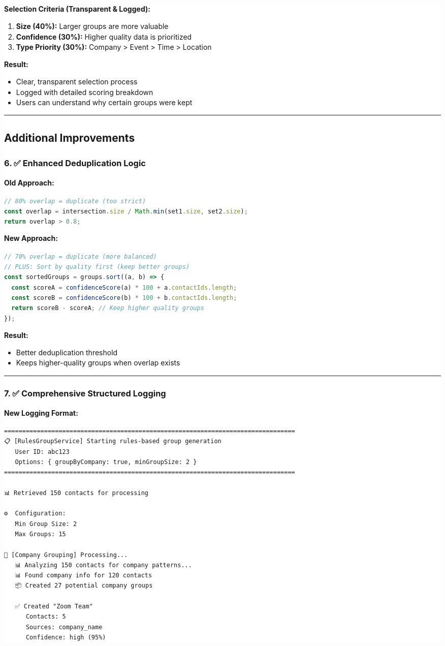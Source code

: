 **Selection Criteria (Transparent & Logged):**
1. **Size (40%):** Larger groups are more valuable
2. **Confidence (30%):** Higher quality data is prioritized
3. **Type Priority (30%):** Company > Event > Time > Location

**Result:**
- Clear, transparent selection process
- Logged with detailed scoring breakdown
- Users can understand why certain groups were kept

---

## Additional Improvements

### 6. ✅ Enhanced Deduplication Logic

**Old Approach:**
```javascript
// 80% overlap = duplicate (too strict)
const overlap = intersection.size / Math.min(set1.size, set2.size);
return overlap > 0.8;
```

**New Approach:**
```javascript
// 70% overlap = duplicate (more balanced)
// PLUS: Sort by quality first (keep better groups)
const sortedGroups = groups.sort((a, b) => {
  const scoreA = confidenceScore(a) * 100 + a.contactIds.length;
  const scoreB = confidenceScore(b) * 100 + b.contactIds.length;
  return scoreB - scoreA; // Keep higher quality groups
});
```

**Result:**
- Better deduplication threshold
- Keeps higher-quality groups when overlap exists

---

### 7. ✅ Comprehensive Structured Logging

**New Logging Format:**
```
================================================================================
📋 [RulesGroupService] Starting rules-based group generation
   User ID: abc123
   Options: { groupByCompany: true, minGroupSize: 2 }
================================================================================

📊 Retrieved 150 contacts for processing

⚙️  Configuration:
   Min Group Size: 2
   Max Groups: 15

🏢 [Company Grouping] Processing...
   📊 Analyzing 150 contacts for company patterns...
   📊 Found company info for 120 contacts
   📦 Created 27 potential company groups

   ✅ Created "Zoom Team"
      Contacts: 5
      Sources: company_name
      Confidence: high (95%)

```